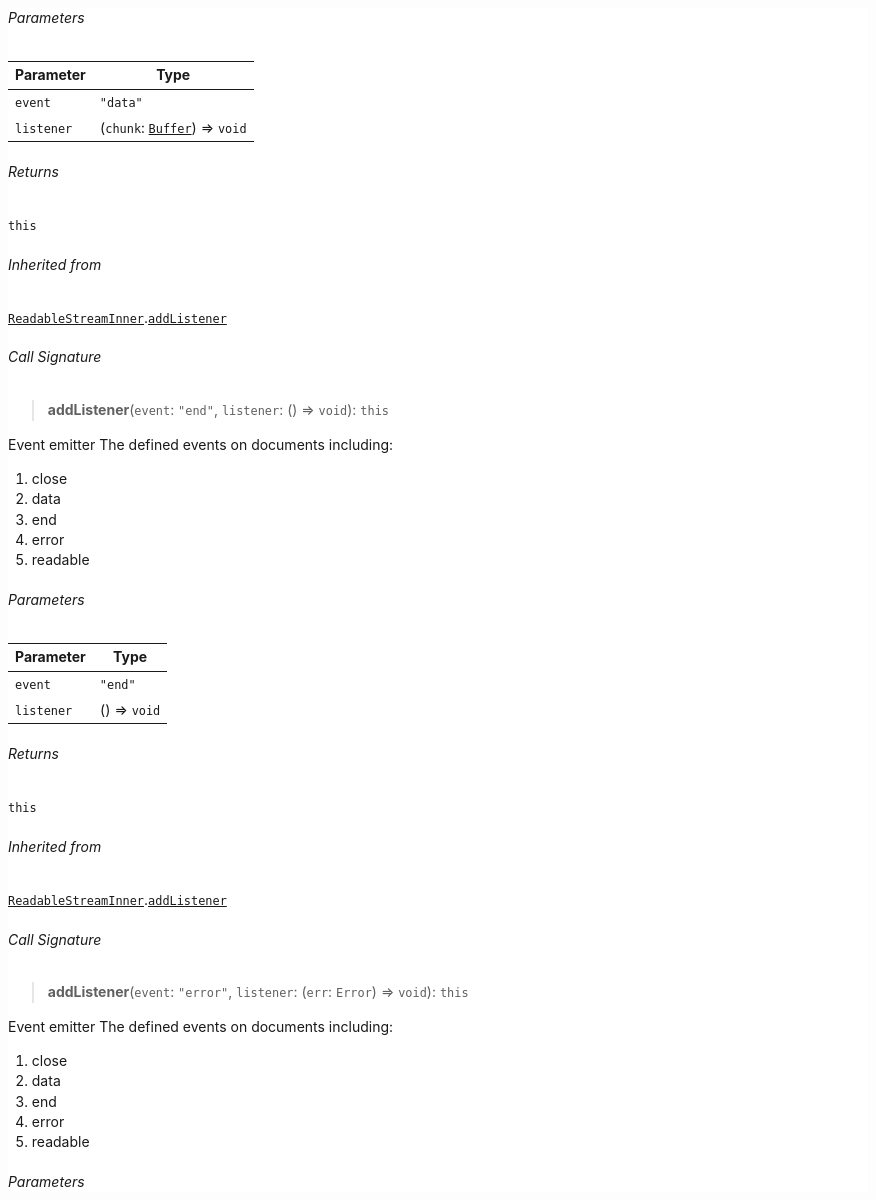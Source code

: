 ###### Parameters

| Parameter | Type |
| ------ | ------ |
| `event` | `"data"` |
| `listener` | (`chunk`: [`Buffer`](buffer.md#buffer)) => `void` |

###### Returns

`this`

###### Inherited from

[`ReadableStreamInner`](stream.md#readablestreaminner).[`addListener`](stream.md#addlistener-3)

###### Call Signature

> **addListener**(`event`: `"end"`, `listener`: () => `void`): `this`

Event emitter
The defined events on documents including:
1. close
2. data
3. end
4. error
5. readable

###### Parameters

| Parameter | Type |
| ------ | ------ |
| `event` | `"end"` |
| `listener` | () => `void` |

###### Returns

`this`

###### Inherited from

[`ReadableStreamInner`](stream.md#readablestreaminner).[`addListener`](stream.md#addlistener-3)

###### Call Signature

> **addListener**(`event`: `"error"`, `listener`: (`err`: `Error`) => `void`): `this`

Event emitter
The defined events on documents including:
1. close
2. data
3. end
4. error
5. readable

###### Parameters
